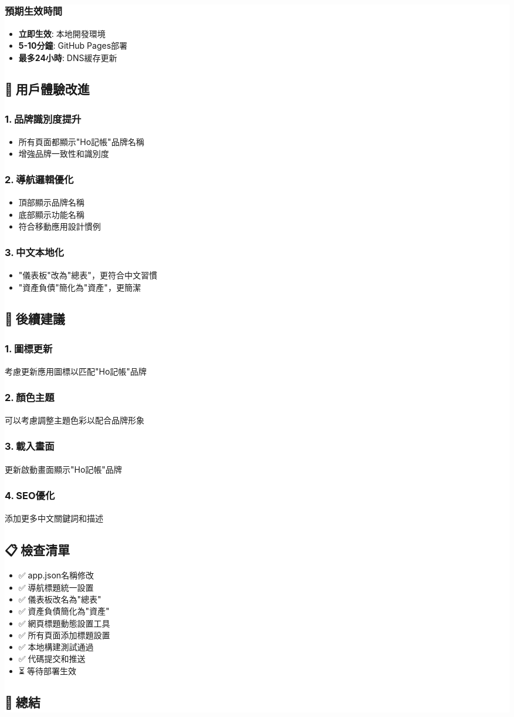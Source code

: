 ### 預期生效時間
- **立即生效**: 本地開發環境
- **5-10分鐘**: GitHub Pages部署
- **最多24小時**: DNS緩存更新

## 📱 用戶體驗改進

### 1. 品牌識別度提升
- 所有頁面都顯示"Ho記帳"品牌名稱
- 增強品牌一致性和識別度

### 2. 導航邏輯優化
- 頂部顯示品牌名稱
- 底部顯示功能名稱
- 符合移動應用設計慣例

### 3. 中文本地化
- "儀表板"改為"總表"，更符合中文習慣
- "資產負債"簡化為"資產"，更簡潔

## 🔮 後續建議

### 1. 圖標更新
考慮更新應用圖標以匹配"Ho記帳"品牌

### 2. 顏色主題
可以考慮調整主題色彩以配合品牌形象

### 3. 載入畫面
更新啟動畫面顯示"Ho記帳"品牌

### 4. SEO優化
添加更多中文關鍵詞和描述

## 📋 檢查清單

- ✅ app.json名稱修改
- ✅ 導航標題統一設置
- ✅ 儀表板改名為"總表"
- ✅ 資產負債簡化為"資產"
- ✅ 網頁標題動態設置工具
- ✅ 所有頁面添加標題設置
- ✅ 本地構建測試通過
- ✅ 代碼提交和推送
- ⏳ 等待部署生效

## 🎉 總結
